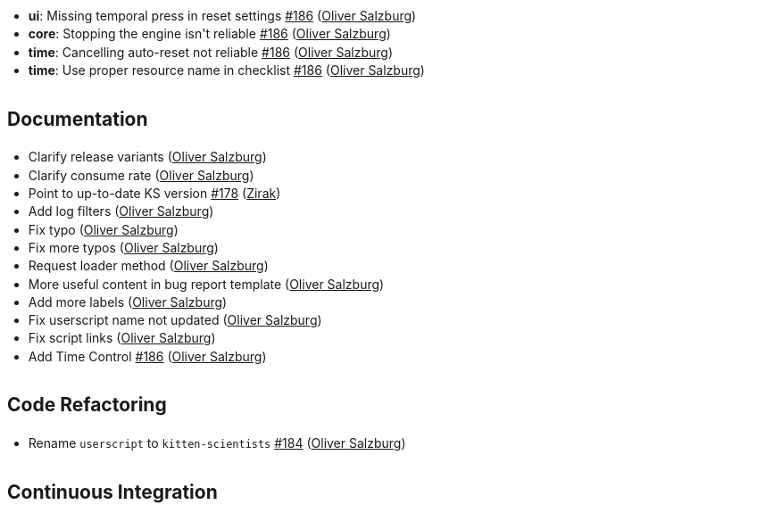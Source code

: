 -   **ui**: Missing temporal press in reset settings [#186](https://github.com/kitten-science/kitten-scientists/pull/186) ([Oliver Salzburg](https://github.com/kitten-science/kitten-scientists/commit/78e3d83a579578e90e5160670613ddccf5a59456))
-   **core**: Stopping the engine isn't reliable [#186](https://github.com/kitten-science/kitten-scientists/pull/186) ([Oliver Salzburg](https://github.com/kitten-science/kitten-scientists/commit/f4a588028b13f7562e4d0c2d531c7ee3d997f4f1))
-   **time**: Cancelling auto-reset not reliable [#186](https://github.com/kitten-science/kitten-scientists/pull/186) ([Oliver Salzburg](https://github.com/kitten-science/kitten-scientists/commit/2854cfe79d0a1b1843e5f375d3a20180d95bc314))
-   **time**: Use proper resource name in checklist [#186](https://github.com/kitten-science/kitten-scientists/pull/186) ([Oliver Salzburg](https://github.com/kitten-science/kitten-scientists/commit/141a3ba6e1abb85443ee785149e3b32862920aa2))

## Documentation

-   Clarify release variants ([Oliver Salzburg](https://github.com/kitten-science/kitten-scientists/commit/cf38511a84bc53d343bdd2fa54a438cceb949791))
-   Clarify consume rate ([Oliver Salzburg](https://github.com/kitten-science/kitten-scientists/commit/e9d229adbc2159077b3607869a321c7fa093e5f3))
-   Point to up-to-date KS version [#178](https://github.com/kitten-science/kitten-scientists/pull/178) ([Zirak](https://github.com/kitten-science/kitten-scientists/commit/7a773a55249c40c9a319c74cc06ebad8cb62d790))
-   Add log filters ([Oliver Salzburg](https://github.com/kitten-science/kitten-scientists/commit/6cdc70ba1744ba861583a2c9c77b4c6e41828b2c))
-   Fix typo ([Oliver Salzburg](https://github.com/kitten-science/kitten-scientists/commit/1adc3e4d3678961099d2f32e56759a89242cb478))
-   Fix more typos ([Oliver Salzburg](https://github.com/kitten-science/kitten-scientists/commit/8a0f2c24bfc8bbe74c6980b1b1f150795441d97b))
-   Request loader method ([Oliver Salzburg](https://github.com/kitten-science/kitten-scientists/commit/6e124c2baa662c405492004f6781f1f646fd1744))
-   More useful content in bug report template ([Oliver Salzburg](https://github.com/kitten-science/kitten-scientists/commit/390088999b37f6acb9ce91f0200dcff9fd9c047d))
-   Add more labels ([Oliver Salzburg](https://github.com/kitten-science/kitten-scientists/commit/bd0ee80cae5511749fde3a3255db425b5909c136))
-   Fix userscript name not updated ([Oliver Salzburg](https://github.com/kitten-science/kitten-scientists/commit/43ccd7408f15b58fd835259aebc9621f5ec9e323))
-   Fix script links ([Oliver Salzburg](https://github.com/kitten-science/kitten-scientists/commit/8ab1a40fc9bb4dcd865565c30ac921d2618bbc2e))
-   Add Time Control [#186](https://github.com/kitten-science/kitten-scientists/pull/186) ([Oliver Salzburg](https://github.com/kitten-science/kitten-scientists/commit/c9c147308eaec42b1db5560a8d072f840b50e13a))

## Code Refactoring

-   Rename `userscript` to `kitten-scientists` [#184](https://github.com/kitten-science/kitten-scientists/pull/184) ([Oliver Salzburg](https://github.com/kitten-science/kitten-scientists/commit/fa5fe7fa1f0ad549530a2450f2e0f4d116cb2d34))

## Continuous Integration

